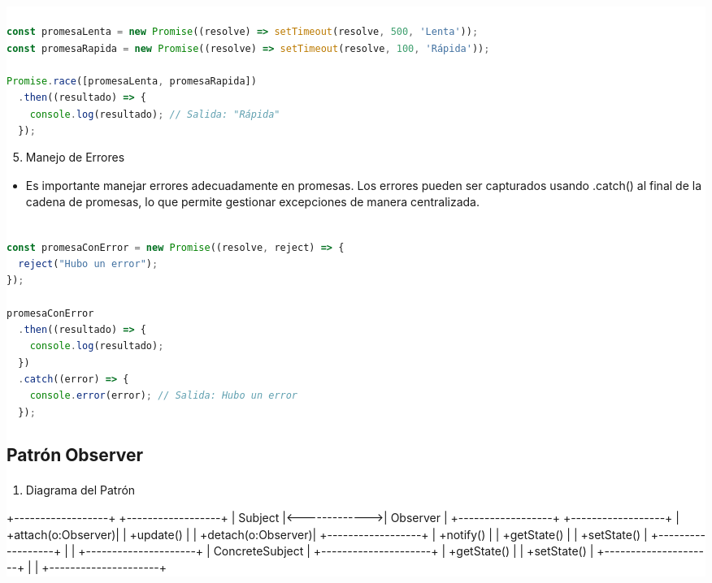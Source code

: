 ```javascript

const promesaLenta = new Promise((resolve) => setTimeout(resolve, 500, 'Lenta'));
const promesaRapida = new Promise((resolve) => setTimeout(resolve, 100, 'Rápida'));

Promise.race([promesaLenta, promesaRapida])
  .then((resultado) => {
    console.log(resultado); // Salida: "Rápida"
  });
```

5. Manejo de Errores

- Es importante manejar errores adecuadamente en promesas. Los errores pueden ser capturados usando .catch() al final de la cadena de promesas, lo que permite gestionar excepciones de manera centralizada.

```javascript

const promesaConError = new Promise((resolve, reject) => {
  reject("Hubo un error");
});

promesaConError
  .then((resultado) => {
    console.log(resultado);
  })
  .catch((error) => {
    console.error(error); // Salida: Hubo un error
  });
```


## Patrón Observer

1. Diagrama del Patrón

+------------------+               +------------------+
|      Subject     |<------------->|    Observer      |
+------------------+               +------------------+
| +attach(o:Observer)|              | +update()       |
| +detach(o:Observer)|              +------------------+
| +notify()         |
| +getState()       |
| +setState()       |
+------------------+
           |
           |
+---------------------+
|   ConcreteSubject   |
+---------------------+
| +getState()        |
| +setState()        |
+---------------------+
           |
           |
+---------------------+